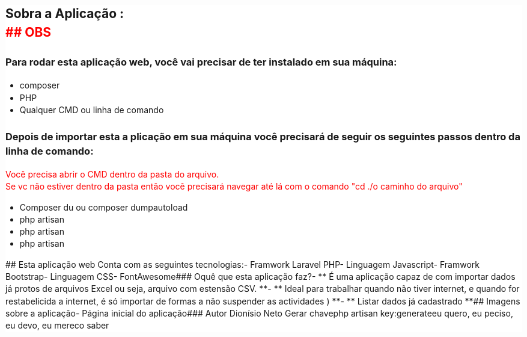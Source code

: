 ## Sobra a Aplicação :<div style="color: red;">## OBS</div><h3>Para rodar esta aplicação web, você vai precisar de ter instalado em sua máquina:</h3><ul><li>composer</li><li>PHP</li><li>Qualquer CMD ou linha de comando</li></ul><h3>Depois de importar esta a plicação em sua máquina você precisará de seguir os seguintes passos dentro da linha de comando:</h3><div style="color: red;">Você precisa abrir o CMD dentro da pasta do arquivo.<br>Se vc não estiver dentro da pasta então você precisará navegar até lá com o comando "cd ./o caminho do arquivo"</div><ul><li>Composer du ou composer dumpautoload</li><li>php artisan</li><li>php artisan</li><li>php artisan</li></ul>## Esta aplicação web Conta com as seguintes tecnologias:- Framwork Laravel PHP- Linguagem Javascript- Framwork Bootstrap- Linguagem CSS- FontAwesome### Oquê que esta aplicação faz?- ** É uma aplicação capaz de com importar dados já protos de arquivos Excel ou seja, arquivo com estensão CSV. **- ** Ideal para trabalhar quando não tiver internet, e quando for restabelicida a internet, é só importar de formas a não suspender as actividades ) **- ** Listar dados já cadastrado **## Imagens sobre a aplicação- Página inicial do aplicação<img src="https://github.com/laravel/framework/workflows/tests/badge.svg" alt="" width="100%"><img src="https://img.shields.io/packagist/dt/laravel/framework" alt="">### Autor<a src="dionisio-neto.netlify.com"> Dionísio Neto </a>Gerar chavephp artisan key:generateeu quero, eu peciso, eu devo, eu mereco saber
